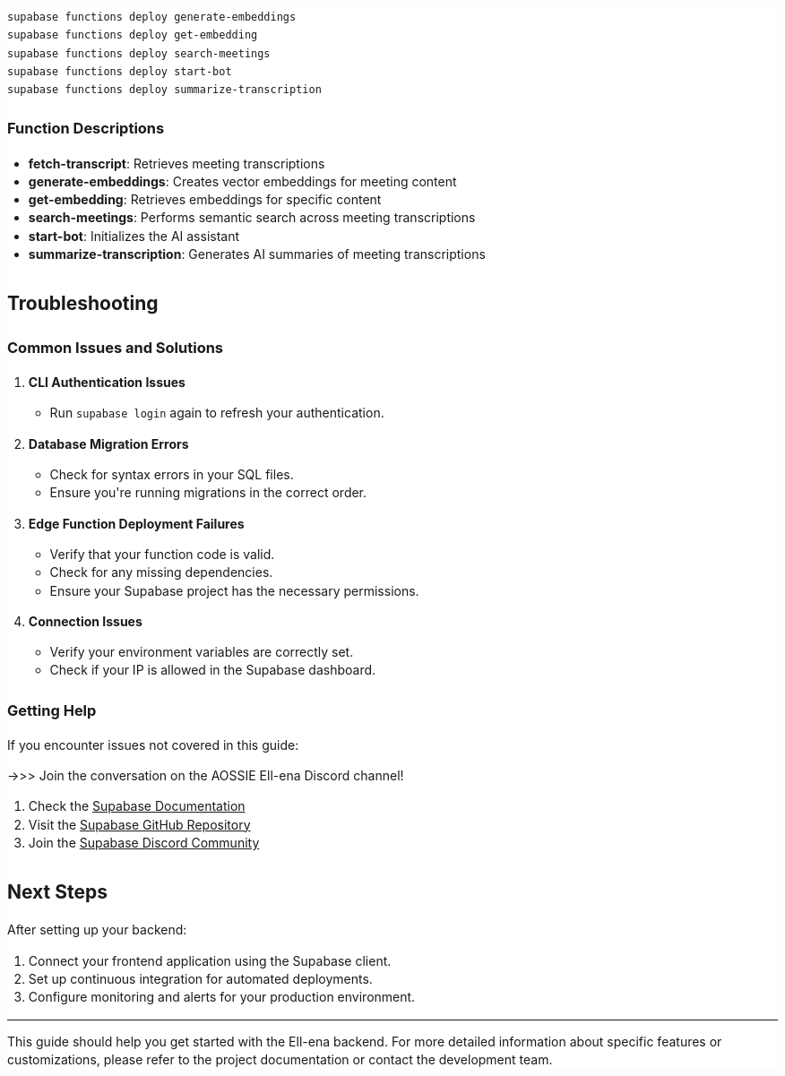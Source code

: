 ```bash
supabase functions deploy generate-embeddings
supabase functions deploy get-embedding
supabase functions deploy search-meetings
supabase functions deploy start-bot
supabase functions deploy summarize-transcription
```

### Function Descriptions

- **fetch-transcript**: Retrieves meeting transcriptions
- **generate-embeddings**: Creates vector embeddings for meeting content
- **get-embedding**: Retrieves embeddings for specific content
- **search-meetings**: Performs semantic search across meeting transcriptions
- **start-bot**: Initializes the AI assistant
- **summarize-transcription**: Generates AI summaries of meeting transcriptions

## Troubleshooting

### Common Issues and Solutions

1. **CLI Authentication Issues**
   - Run `supabase login` again to refresh your authentication.

2. **Database Migration Errors**
   - Check for syntax errors in your SQL files.
   - Ensure you're running migrations in the correct order.

3. **Edge Function Deployment Failures**
   - Verify that your function code is valid.
   - Check for any missing dependencies.
   - Ensure your Supabase project has the necessary permissions.

4. **Connection Issues**
   - Verify your environment variables are correctly set.
   - Check if your IP is allowed in the Supabase dashboard.

### Getting Help

If you encounter issues not covered in this guide:

->>> Join the conversation on the AOSSIE Ell-ena Discord channel!

1. Check the [Supabase Documentation](https://supabase.com/docs)
2. Visit the [Supabase GitHub Repository](https://github.com/supabase/supabase)
3. Join the [Supabase Discord Community](https://discord.supabase.com)

## Next Steps

After setting up your backend:

1. Connect your frontend application using the Supabase client.
2. Set up continuous integration for automated deployments.
3. Configure monitoring and alerts for your production environment.

---

This guide should help you get started with the Ell-ena backend. For more detailed information about specific features or customizations, please refer to the project documentation or contact the development team.

